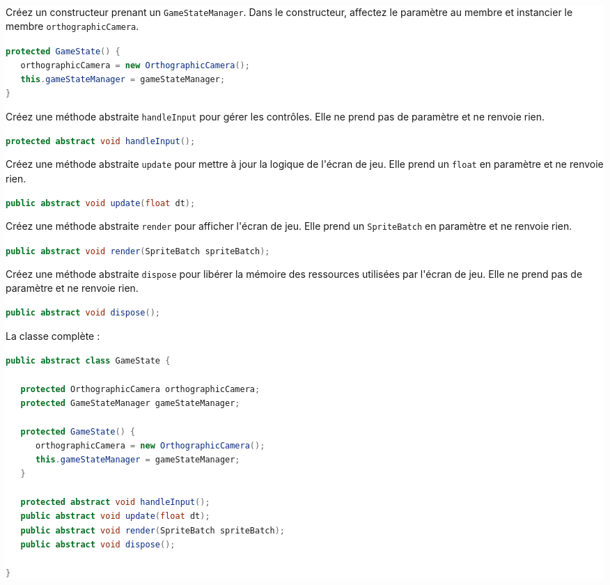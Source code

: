 Créez un constructeur prenant un `GameStateManager`. Dans le constructeur, affectez le paramètre au membre et instancier le membre `orthographicCamera`.

```java
protected GameState() {
   orthographicCamera = new OrthographicCamera();
   this.gameStateManager = gameStateManager;
}
```

Créez une méthode abstraite `handleInput` pour gérer les contrôles. Elle ne prend pas de paramètre et ne renvoie rien.

```java
protected abstract void handleInput();
```

Créez une méthode abstraite `update` pour mettre à jour la logique de l'écran de jeu. Elle prend un `float` en paramètre et ne renvoie rien.

```java
public abstract void update(float dt);
```

Créez une méthode abstraite `render` pour afficher l'écran de jeu. Elle prend un `SpriteBatch` en paramètre et ne renvoie rien.

```java
public abstract void render(SpriteBatch spriteBatch);
```

Créez une méthode abstraite `dispose` pour libérer la mémoire des ressources utilisées par l'écran de jeu. Elle ne prend pas de paramètre et ne renvoie rien.

```java
public abstract void dispose();
```

La classe complète :

```java
public abstract class GameState {

   protected OrthographicCamera orthographicCamera;
   protected GameStateManager gameStateManager;

   protected GameState() {
      orthographicCamera = new OrthographicCamera();
      this.gameStateManager = gameStateManager;
   }

   protected abstract void handleInput();
   public abstract void update(float dt);
   public abstract void render(SpriteBatch spriteBatch);
   public abstract void dispose();

}
```

